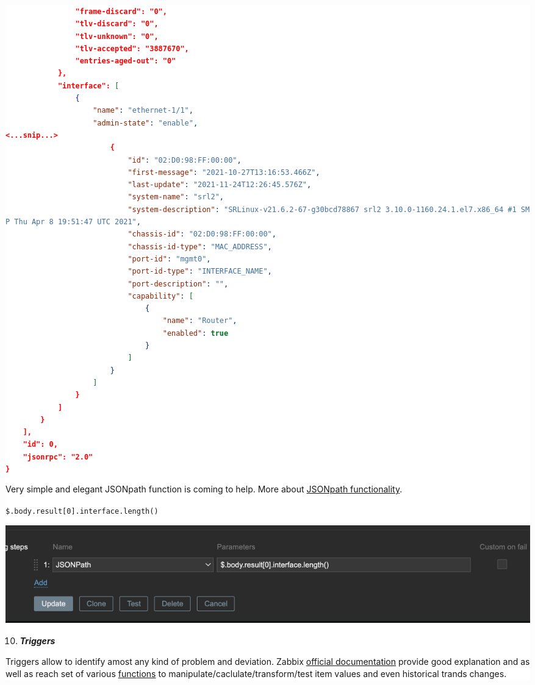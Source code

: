 ```json
                "frame-discard": "0",
                "tlv-discard": "0",
                "tlv-unknown": "0",
                "tlv-accepted": "3887670",
                "entries-aged-out": "0"
            },
            "interface": [
                {
                    "name": "ethernet-1/1",
                    "admin-state": "enable",
<...snip...>
                        {
                            "id": "02:D0:98:FF:00:00",
                            "first-message": "2021-10-27T13:16:53.466Z",
                            "last-update": "2021-11-24T12:26:45.576Z",
                            "system-name": "srl2",
                            "system-description": "SRLinux-v21.6.2-67-g30bcd78867 srl2 3.10.0-1160.24.1.el7.x86_64 #1 SMP Thu Apr 8 19:51:47 UTC 2021",
                            "chassis-id": "02:D0:98:FF:00:00",
                            "chassis-id-type": "MAC_ADDRESS",
                            "port-id": "mgmt0",
                            "port-id-type": "INTERFACE_NAME",
                            "port-description": "",
                            "capability": [
                                {
                                    "name": "Router",
                                    "enabled": true
                                }
                            ]
                        }
                    ]
                }
            ]
        }
    ],
    "id": 0,
    "jsonrpc": "2.0"
}

```

Very simple and elegant JSONpath function is coming to help.
More about [JSONpath functionality](https://www.zabbix.com/documentation/current/manual/config/items/preprocessing/jsonpath_functionality).
```
$.body.result[0].interface.length()
```
![JSONpath][jsonpath_func]

10. _**Triggers**_

Triggers allow to identify amost any kind of problem and deviation.
Zabbix [official documentation](https://www.zabbix.com/documentation/current/manual/config/triggers/expression) provide good explanation and as well as reach set of various [functions](https://www.zabbix.com/documentation/current/manual/appendix/functions) to manipulate/caclulate/transform/test item values and even historical trands changes.


[new_template]: pic/new_template.png "New teamplate"
[template_macro]: pic/template_macro.png "Template macro"
[yang_tree]: pic/yang_tree.png "Yang tree"
[items_under_template]: pic/items_under_template.png "Template items"
[item_preprocessing_1]: pic/item_preprocessing_1.png "Item preprocessing"
[lldp_number_inf]: pic/lldp_number_inf.png "# of LLDP inf"
[jsonpath_func]: pic/jsonpath_func.png "JSONpath"
[discovery_rules]: pic/discovery_rules.png "Discovery rules"
[discovery_rule_lldp_inf]: pic/discovery_rule_lldp_inf.png "Discovery rule LLDP inf"
[lld_marco]: pic/lld_marco.png "LLDP marco"
[discovery_rule_filters]: pic/discovery_rule_filters.png "LLDP marco"
[lldp_frame_in]: pic/lldp_frame_in.png "LLDP frame in rate"
[item_proto_preprocessing]: pic/item_proto_preprocessing.png "Item prototype preprocessing"
[trigger]: pic/trigger.png "Trigger"
[lldp_neighbors]: pic/lldp_neighbors.png "LLDP neighbors"
[lldp_nei_lld_marco]: pic/lldp_nei_lld_marco.png "LLDP neighbors LLD macro"
[lldp_nei_filter]: pic/lldp_nei_filter.png "LLDP neighbiors filter"
[lldp_nei_preprocessing_js]: pic/lldp_nei_preprocessing_js.png "LLDP neighbors preprocessing JS"
[lldp_nei_js]: pic/lldp_nei_js.png "LLDP neighbors JS"
[latest_data]: pic/latest_data.png "Latest data"